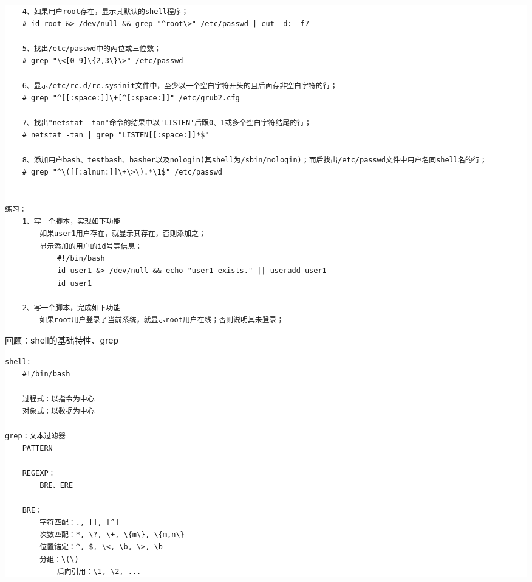 
		4、如果用户root存在，显示其默认的shell程序；
		# id root &> /dev/null && grep "^root\>" /etc/passwd | cut -d: -f7

		5、找出/etc/passwd中的两位或三位数；
		# grep "\<[0-9]\{2,3\}\>" /etc/passwd

		6、显示/etc/rc.d/rc.sysinit文件中，至少以一个空白字符开头的且后面存非空白字符的行；
		# grep "^[[:space:]]\+[^[:space:]]" /etc/grub2.cfg

		7、找出"netstat -tan"命令的结果中以'LISTEN'后跟0、1或多个空白字符结尾的行；
		# netstat -tan | grep "LISTEN[[:space:]]*$"

		8、添加用户bash、testbash、basher以及nologin(其shell为/sbin/nologin)；而后找出/etc/passwd文件中用户名同shell名的行；
		# grep "^\([[:alnum:]]\+\>\).*\1$" /etc/passwd


	练习：
		1、写一个脚本，实现如下功能
			如果user1用户存在，就显示其存在，否则添加之；
			显示添加的用户的id号等信息；
				#!/bin/bash
				id user1 &> /dev/null && echo "user1 exists." || useradd user1
				id user1

		2、写一个脚本，完成如下功能
			如果root用户登录了当前系统，就显示root用户在线；否则说明其未登录；

回顾：shell的基础特性、grep

	shell:
		#!/bin/bash

		过程式：以指令为中心
		对象式：以数据为中心

	grep：文本过滤器
		PATTERN

		REGEXP：
			BRE、ERE

		BRE：
			字符匹配：., [], [^]
			次数匹配：*, \?, \+, \{m\}, \{m,n\}
			位置锚定：^, $, \<, \b, \>, \b
			分组：\(\)
				后向引用：\1, \2, ...
